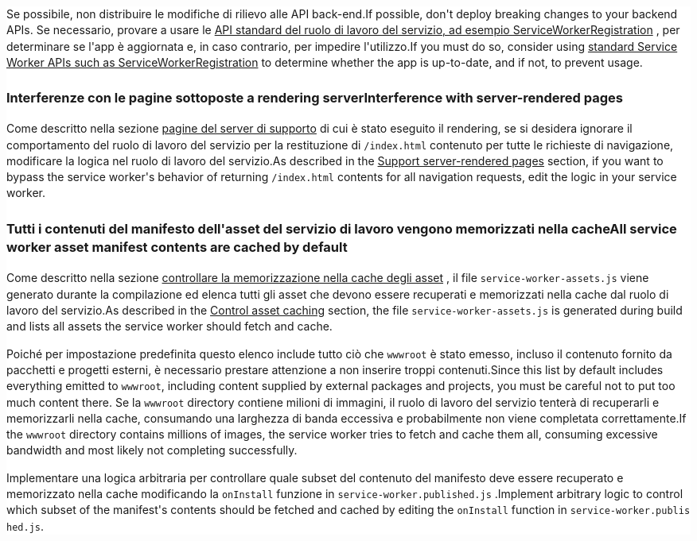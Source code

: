 <span data-ttu-id="4ee9d-325">Se possibile, non distribuire le modifiche di rilievo alle API back-end.</span><span class="sxs-lookup"><span data-stu-id="4ee9d-325">If possible, don't deploy breaking changes to your backend APIs.</span></span> <span data-ttu-id="4ee9d-326">Se necessario, provare a usare le [API standard del ruolo di lavoro del servizio, ad esempio ServiceWorkerRegistration](https://developer.mozilla.org/docs/Web/API/ServiceWorkerRegistration) , per determinare se l'app è aggiornata e, in caso contrario, per impedire l'utilizzo.</span><span class="sxs-lookup"><span data-stu-id="4ee9d-326">If you must do so, consider using [standard Service Worker APIs such as ServiceWorkerRegistration](https://developer.mozilla.org/docs/Web/API/ServiceWorkerRegistration) to determine whether the app is up-to-date, and if not, to prevent usage.</span></span>

### <a name="interference-with-server-rendered-pages"></a><span data-ttu-id="4ee9d-327">Interferenze con le pagine sottoposte a rendering server</span><span class="sxs-lookup"><span data-stu-id="4ee9d-327">Interference with server-rendered pages</span></span>

<span data-ttu-id="4ee9d-328">Come descritto nella sezione [pagine del server di supporto](#support-server-rendered-pages) di cui è stato eseguito il rendering, se si desidera ignorare il comportamento del ruolo di lavoro del servizio per la restituzione di `/index.html` contenuto per tutte le richieste di navigazione, modificare la logica nel ruolo di lavoro del servizio.</span><span class="sxs-lookup"><span data-stu-id="4ee9d-328">As described in the [Support server-rendered pages](#support-server-rendered-pages) section, if you want to bypass the service worker's behavior of returning `/index.html` contents for all navigation requests, edit the logic in your service worker.</span></span>

### <a name="all-service-worker-asset-manifest-contents-are-cached-by-default"></a><span data-ttu-id="4ee9d-329">Tutti i contenuti del manifesto dell'asset del servizio di lavoro vengono memorizzati nella cache</span><span class="sxs-lookup"><span data-stu-id="4ee9d-329">All service worker asset manifest contents are cached by default</span></span>

<span data-ttu-id="4ee9d-330">Come descritto nella sezione [controllare la memorizzazione nella cache degli asset](#control-asset-caching) , il file `service-worker-assets.js` viene generato durante la compilazione ed elenca tutti gli asset che devono essere recuperati e memorizzati nella cache dal ruolo di lavoro del servizio.</span><span class="sxs-lookup"><span data-stu-id="4ee9d-330">As described in the [Control asset caching](#control-asset-caching) section, the file `service-worker-assets.js` is generated during build and lists all assets the service worker should fetch and cache.</span></span>

<span data-ttu-id="4ee9d-331">Poiché per impostazione predefinita questo elenco include tutto ciò che `wwwroot` è stato emesso, incluso il contenuto fornito da pacchetti e progetti esterni, è necessario prestare attenzione a non inserire troppi contenuti.</span><span class="sxs-lookup"><span data-stu-id="4ee9d-331">Since this list by default includes everything emitted to `wwwroot`, including content supplied by external packages and projects, you must be careful not to put too much content there.</span></span> <span data-ttu-id="4ee9d-332">Se la `wwwroot` directory contiene milioni di immagini, il ruolo di lavoro del servizio tenterà di recuperarli e memorizzarli nella cache, consumando una larghezza di banda eccessiva e probabilmente non viene completata correttamente.</span><span class="sxs-lookup"><span data-stu-id="4ee9d-332">If the `wwwroot` directory contains millions of images, the service worker tries to fetch and cache them all, consuming excessive bandwidth and most likely not completing successfully.</span></span>

<span data-ttu-id="4ee9d-333">Implementare una logica arbitraria per controllare quale subset del contenuto del manifesto deve essere recuperato e memorizzato nella cache modificando la `onInstall` funzione in `service-worker.published.js` .</span><span class="sxs-lookup"><span data-stu-id="4ee9d-333">Implement arbitrary logic to control which subset of the manifest's contents should be fetched and cached by editing the `onInstall` function in `service-worker.published.js`.</span></span>
